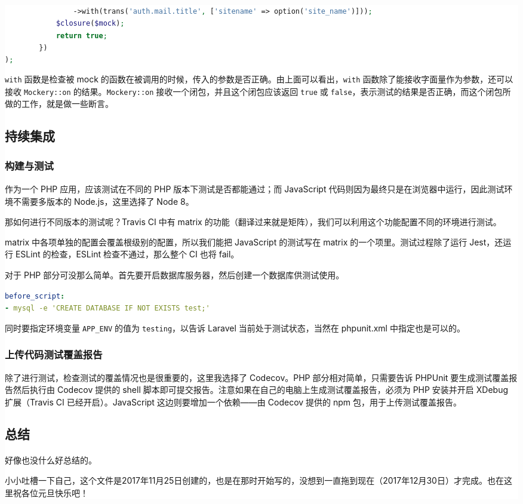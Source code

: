 ```php
				->with(trans('auth.mail.title', ['sitename' => option('site_name')]));
			$closure($mock);
			return true;
		})
);
```

`with` 函数是检查被 mock 的函数在被调用的时候，传入的参数是否正确。由上面可以看出，`with` 函数除了能接收字面量作为参数，还可以接收 `Mockery::on` 的结果。`Mockery::on` 接收一个闭包，并且这个闭包应该返回 `true` 或 `false`，表示测试的结果是否正确，而这个闭包所做的工作，就是做一些断言。

## 持续集成

### 构建与测试

作为一个 PHP 应用，应该测试在不同的 PHP 版本下测试是否都能通过；而 JavaScript 代码则因为最终只是在浏览器中运行，因此测试环境不需要多版本的 Node.js，这里选择了 Node 8。

那如何进行不同版本的测试呢？Travis CI 中有 matrix 的功能（翻译过来就是矩阵），我们可以利用这个功能配置不同的环境进行测试。

matrix 中各项单独的配置会覆盖根级别的配置，所以我们能把 JavaScript 的测试写在 matrix 的一个项里。测试过程除了运行 Jest，还运行 ESLint 的检查，ESLint 检查不通过，那么整个 CI 也将 fail。

对于 PHP 部分可没那么简单。首先要开启数据库服务器，然后创建一个数据库供测试使用。

```yaml
before_script:
- mysql -e 'CREATE DATABASE IF NOT EXISTS test;'
```

同时要指定环境变量 `APP_ENV` 的值为 `testing`，以告诉 Laravel 当前处于测试状态，当然在 phpunit.xml 中指定也是可以的。

### 上传代码测试覆盖报告

除了进行测试，检查测试的覆盖情况也是很重要的，这里我选择了 Codecov。PHP 部分相对简单，只需要告诉 PHPUnit 要生成测试覆盖报告然后执行由 Codecov 提供的 shell 脚本即可提交报告。注意如果在自己的电脑上生成测试覆盖报告，必须为 PHP 安装并开启 XDebug 扩展（Travis CI 已经开启）。JavaScript 这边则要增加一个依赖——由 Codecov 提供的 npm 包，用于上传测试覆盖报告。

## 总结

好像也没什么好总结的。

小小吐槽一下自己，这个文件是2017年11月25日创建的，也是在那时开始写的，没想到一直拖到现在（2017年12月30日）才完成。也在这里祝各位元旦快乐吧！
